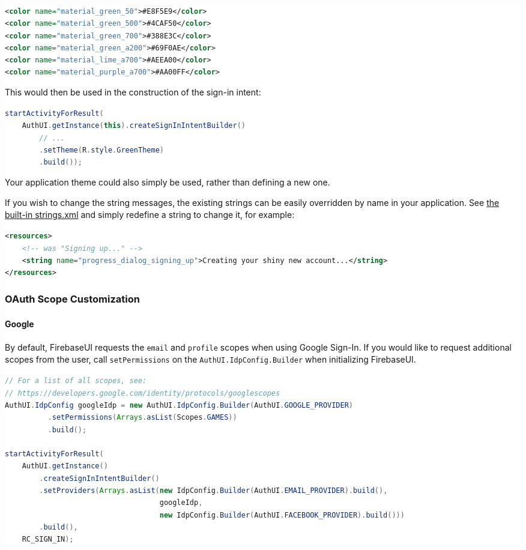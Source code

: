```xml
<color name="material_green_50">#E8F5E9</color>
<color name="material_green_500">#4CAF50</color>
<color name="material_green_700">#388E3C</color>
<color name="material_green_a200">#69F0AE</color>
<color name="material_lime_a700">#AEEA00</color>
<color name="material_purple_a700">#AA00FF</color>
```

This would then be used in the construction of the sign-in intent:

```java
startActivityForResult(
    AuthUI.getInstance(this).createSignInIntentBuilder()
        // ...
        .setTheme(R.style.GreenTheme)
        .build());
```

Your application theme could also simply be used, rather than defining a new
one.

If you wish to change the string messages, the existing strings can be
easily overridden by name in your application. See
[the built-in strings.xml](src/main/res/values/strings.xml) and simply
redefine a string to change it, for example:

```xml
<resources>
    <!-- was "Signing up..." -->
    <string name="progress_dialog_signing_up">Creating your shiny new account...</string>
</resources>
```

### OAuth Scope Customization

#### Google
By default, FirebaseUI requests the `email` and `profile` scopes when using Google Sign-In. If you
would like to request additional scopes from the user, call `setPermissions` on the
`AuthUI.IdpConfig.Builder` when initializing FirebaseUI.


```java
// For a list of all scopes, see:
// https://developers.google.com/identity/protocols/googlescopes
AuthUI.IdpConfig googleIdp = new AuthUI.IdpConfig.Builder(AuthUI.GOOGLE_PROVIDER)
          .setPermissions(Arrays.asList(Scopes.GAMES))
          .build();

startActivityForResult(
    AuthUI.getInstance()
        .createSignInIntentBuilder()
        .setProviders(Arrays.asList(new IdpConfig.Builder(AuthUI.EMAIL_PROVIDER).build(),
                                    googleIdp,
                                    new IdpConfig.Builder(AuthUI.FACEBOOK_PROVIDER).build()))
        .build(),
    RC_SIGN_IN);
```
